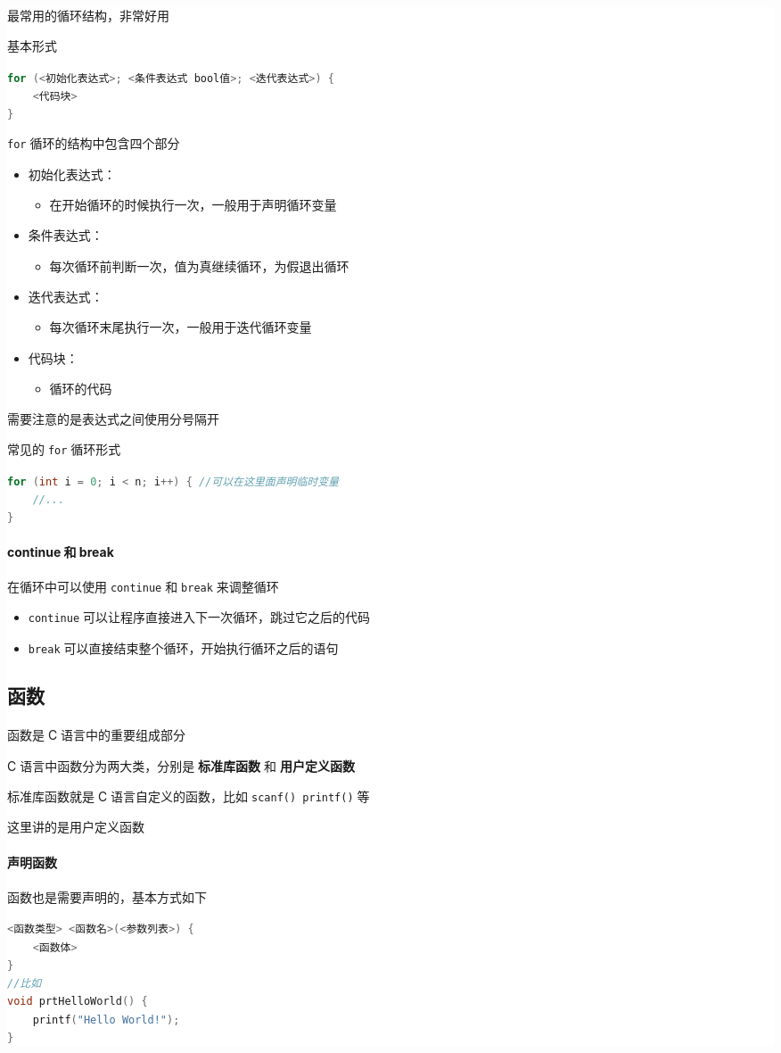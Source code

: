 最常用的循环结构，非常好用

基本形式

```c
for (<初始化表达式>; <条件表达式 bool值>; <迭代表达式>) {
    <代码块>
}
```

`for` 循环的结构中包含四个部分

- 初始化表达式：
  
  - 在开始循环的时候执行一次，一般用于声明循环变量

- 条件表达式：
  
  - 每次循环前判断一次，值为真继续循环，为假退出循环

- 迭代表达式：
  
  - 每次循环末尾执行一次，一般用于迭代循环变量

- 代码块：
  
  - 循环的代码

需要注意的是表达式之间使用分号隔开

常见的 `for` 循环形式

```c
for (int i = 0; i < n; i++) { //可以在这里面声明临时变量
    //...
}
```

#### continue 和 break

在循环中可以使用 `continue` 和 `break` 来调整循环

- `continue` 可以让程序直接进入下一次循环，跳过它之后的代码

- `break` 可以直接结束整个循环，开始执行循环之后的语句

## 函数

函数是 C 语言中的重要组成部分

C 语言中函数分为两大类，分别是 **标准库函数** 和 **用户定义函数**

标准库函数就是 C 语言自定义的函数，比如 `scanf() printf()` 等

这里讲的是用户定义函数

#### 声明函数

函数也是需要声明的，基本方式如下

```c
<函数类型> <函数名>(<参数列表>) {
    <函数体>
}
//比如
void prtHelloWorld() {
    printf("Hello World!");
}
```
